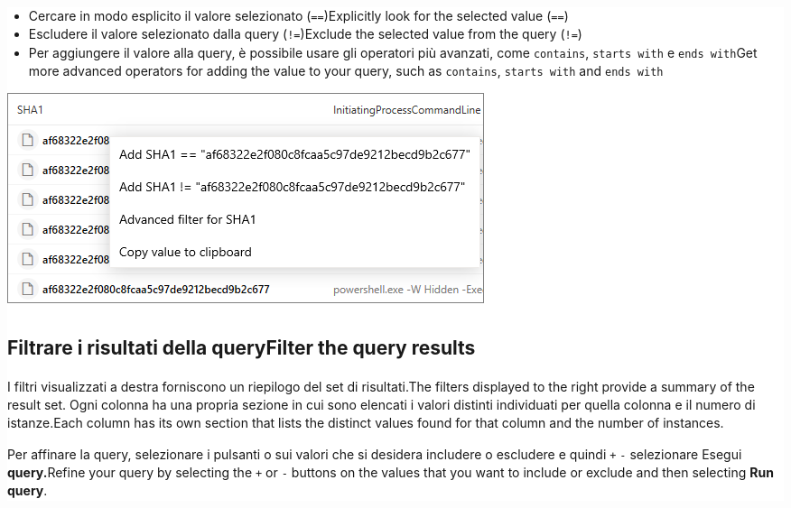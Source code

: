 - <span data-ttu-id="b4e04-179">Cercare in modo esplicito il valore selezionato (`==`)</span><span class="sxs-lookup"><span data-stu-id="b4e04-179">Explicitly look for the selected value (`==`)</span></span>
- <span data-ttu-id="b4e04-180">Escludere il valore selezionato dalla query (`!=`)</span><span class="sxs-lookup"><span data-stu-id="b4e04-180">Exclude the selected value from the query (`!=`)</span></span>
- <span data-ttu-id="b4e04-181">Per aggiungere il valore alla query, è possibile usare gli operatori più avanzati, come `contains`, `starts with` e `ends with`</span><span class="sxs-lookup"><span data-stu-id="b4e04-181">Get more advanced operators for adding the value to your query, such as `contains`, `starts with` and `ends with`</span></span> 

![Immagine del set di risultati di ricerca avanzata](../../media/advanced-hunting-results-filter.png)

## <a name="filter-the-query-results"></a><span data-ttu-id="b4e04-183">Filtrare i risultati della query</span><span class="sxs-lookup"><span data-stu-id="b4e04-183">Filter the query results</span></span>
<span data-ttu-id="b4e04-184">I filtri visualizzati a destra forniscono un riepilogo del set di risultati.</span><span class="sxs-lookup"><span data-stu-id="b4e04-184">The filters displayed to the right provide a summary of the result set.</span></span> <span data-ttu-id="b4e04-185">Ogni colonna ha una propria sezione in cui sono elencati i valori distinti individuati per quella colonna e il numero di istanze.</span><span class="sxs-lookup"><span data-stu-id="b4e04-185">Each column has its own section that lists the distinct values found for that column and the number of instances.</span></span>

<span data-ttu-id="b4e04-186">Per affinare la query, selezionare i pulsanti o sui valori che si desidera includere o escludere e quindi `+` `-` selezionare Esegui **query.**</span><span class="sxs-lookup"><span data-stu-id="b4e04-186">Refine your query by selecting the `+` or `-` buttons on the values that you want to include or exclude and then selecting **Run query**.</span></span>

